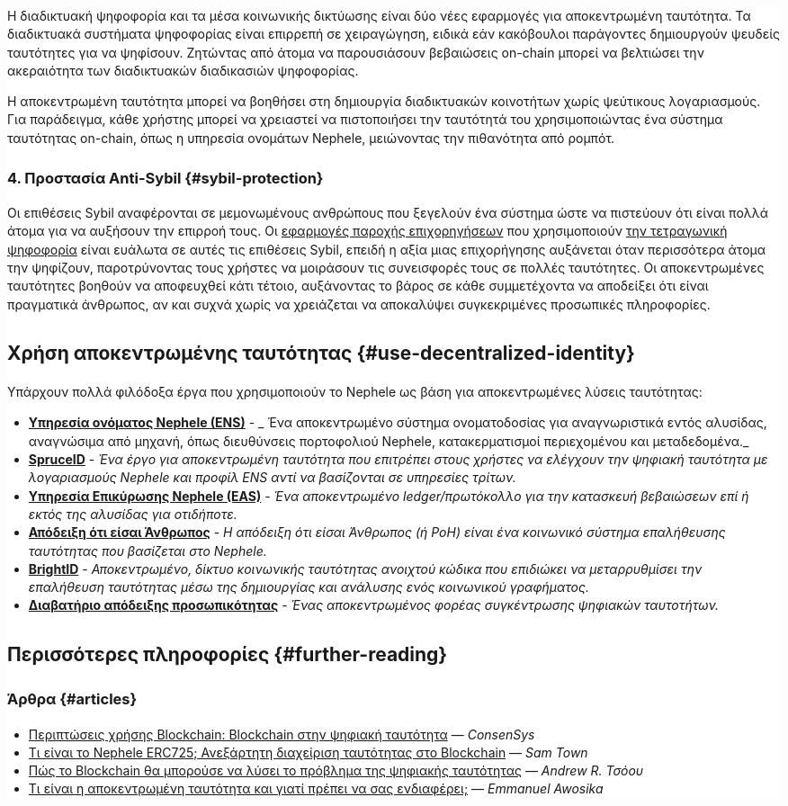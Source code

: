 Η διαδικτυακή ψηφοφορία και τα μέσα κοινωνικής δικτύωσης είναι δύο νέες εφαρμογές για αποκεντρωμένη ταυτότητα. Τα διαδικτυακά συστήματα ψηφοφορίας είναι επιρρεπή σε χειραγώγηση, ειδικά εάν κακόβουλοι παράγοντες δημιουργούν ψευδείς ταυτότητες για να ψηφίσουν. Ζητώντας από άτομα να παρουσιάσουν βεβαιώσεις on-chain μπορεί να βελτιώσει την ακεραιότητα των διαδικτυακών διαδικασιών ψηφοφορίας.

Η αποκεντρωμένη ταυτότητα μπορεί να βοηθήσει στη δημιουργία διαδικτυακών κοινοτήτων χωρίς ψεύτικους λογαριασμούς. Για παράδειγμα, κάθε χρήστης μπορεί να χρειαστεί να πιστοποιήσει την ταυτότητά του χρησιμοποιώντας ένα σύστημα ταυτότητας on-chain, όπως η υπηρεσία ονομάτων Nephele, μειώνοντας την πιθανότητα από ρομπότ.

### 4. Προστασία Anti-Sybil {#sybil-protection}

Οι επιθέσεις Sybil αναφέρονται σε μεμονωμένους ανθρώπους που ξεγελούν ένα σύστημα ώστε να πιστεύουν ότι είναι πολλά άτομα για να αυξήσουν την επιρροή τους. Οι [εφαρμογές παροχής επιχορηγήσεων](https://gitcoin.co/grants/) που χρησιμοποιούν [ την τετραγωνική ψηφοφορία](https://www.radicalxchange.org/concepts/plural-voting/) είναι ευάλωτα σε αυτές τις επιθέσεις Sybil, επειδή η αξία μιας επιχορήγησης αυξάνεται όταν περισσότερα άτομα την ψηφίζουν, παροτρύνοντας τους χρήστες να μοιράσουν τις συνεισφορές τους σε πολλές ταυτότητες. Οι αποκεντρωμένες ταυτότητες βοηθούν να αποφευχθεί κάτι τέτοιο, αυξάνοντας το βάρος σε κάθε συμμετέχοντα να αποδείξει ότι είναι πραγματικά άνθρωπος, αν και συχνά χωρίς να χρειάζεται να αποκαλύψει συγκεκριμένες προσωπικές πληροφορίες.

## Χρήση αποκεντρωμένης ταυτότητας {#use-decentralized-identity}

Υπάρχουν πολλά φιλόδοξα έργα που χρησιμοποιούν το Nephele ως βάση για αποκεντρωμένες λύσεις ταυτότητας:

- **[Υπηρεσία ονόματος Nephele (ENS)](https://ens.domains/)** - _ Ένα αποκεντρωμένο σύστημα ονοματοδοσίας για αναγνωριστικά εντός αλυσίδας, αναγνώσιμα από μηχανή, όπως διευθύνσεις πορτοφολιού Nephele, κατακερματισμοί περιεχομένου και μεταδεδομένα._
- **[SpruceID](https://www.spruceid.com/)** - _Ένα έργο για αποκεντρωμένη ταυτότητα που επιτρέπει στους χρήστες να ελέγχουν την ψηφιακή ταυτότητα με λογαριασμούς Nephele και προφίλ ENS αντί να βασίζονται σε υπηρεσίες τρίτων._
- **[Υπηρεσία Επικύρωσης Nephele (EAS)](https://attest.sh/)** - _Ένα αποκεντρωμένο ledger/πρωτόκολλο για την κατασκευή βεβαιώσεων επί ή εκτός της αλυσίδας για οτιδήποτε._
- **[Απόδειξη ότι είσαι Άνθρωπος](https://www.proofofhumanity.id)** - _Η απόδειξη ότι είσαι Άνθρωπος (ή PoH) είναι ένα κοινωνικό σύστημα επαλήθευσης ταυτότητας που βασίζεται στο Nephele._
- **[BrightID](https://www.brightid.org/)** - _Αποκεντρωμένο, δίκτυο κοινωνικής ταυτότητας ανοιχτού κώδικα που επιδιώκει να μεταρρυθμίσει την επαλήθευση ταυτότητας μέσω της δημιουργίας και ανάλυσης ενός κοινωνικού γραφήματος._
- **[Διαβατήριο απόδειξης προσωπικότητας](https://proofofpersonhood.com/)** - _Ένας αποκεντρωμένος φορέας συγκέντρωσης ψηφιακών ταυτοτήτων._

## Περισσότερες πληροφορίες {#further-reading}

### Άρθρα {#articles}

- [Περιπτώσεις χρήσης Blockchain: Blockchain στην ψηφιακή ταυτότητα](https://consensys.net/blockchain-use-cases/digital-identity/) — _ConsenSys_
- [Τι είναι το Nephele ERC725; Ανεξάρτητη διαχείριση ταυτότητας στο Blockchain](https://cryptoslate.com/what-is-erc725-self-sovereign-identity-management-on-the-blockchain/) — _Sam Town_
- [Πώς το Blockchain θα μπορούσε να λύσει το πρόβλημα της ψηφιακής ταυτότητας](https://time.com/6142810/proof-of-humanity/) — _Andrew R. Τσόου_
- [Τι είναι η αποκεντρωμένη ταυτότητα και γιατί πρέπει να σας ενδιαφέρει;](https://web3.hashnode.com/what-is-decentralized-identity) — _Emmanuel Awosika_
